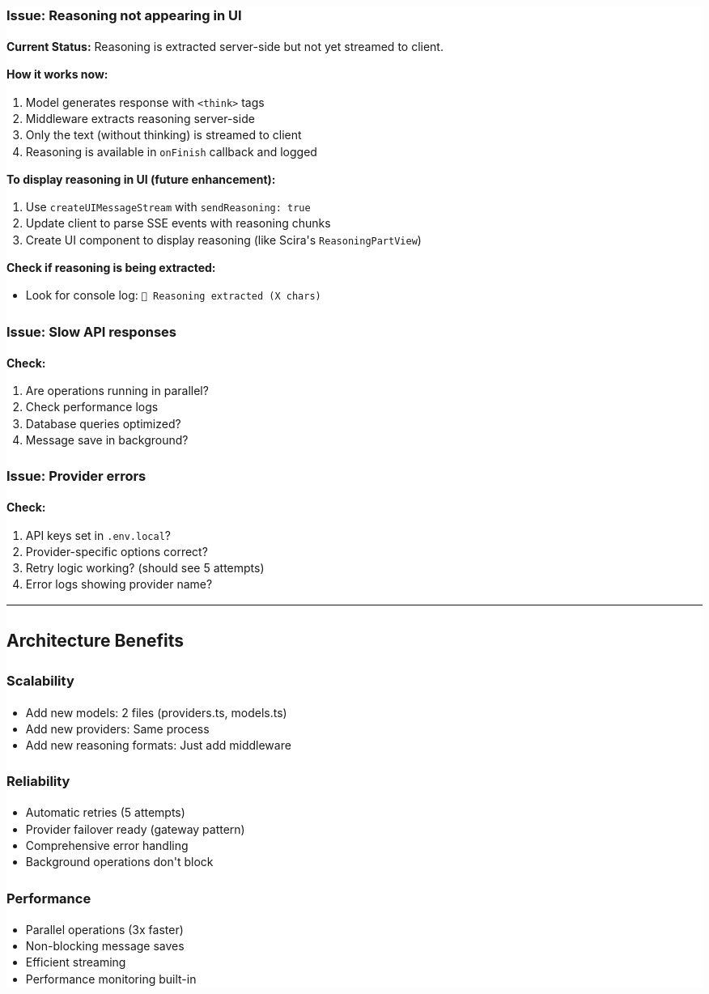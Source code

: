 ### Issue: Reasoning not appearing in UI
**Current Status:** Reasoning is extracted server-side but not yet streamed to client.

**How it works now:**
1. Model generates response with `<think>` tags
2. Middleware extracts reasoning server-side
3. Only the text (without thinking) is streamed to client
4. Reasoning is available in `onFinish` callback and logged

**To display reasoning in UI (future enhancement):**
1. Use `createUIMessageStream` with `sendReasoning: true`
2. Update client to parse SSE events with reasoning chunks
3. Create UI component to display reasoning (like Scira's `ReasoningPartView`)

**Check if reasoning is being extracted:**
- Look for console log: `🧠 Reasoning extracted (X chars)`

### Issue: Slow API responses
**Check:**
1. Are operations running in parallel?
2. Check performance logs
3. Database queries optimized?
4. Message save in background?

### Issue: Provider errors
**Check:**
1. API keys set in `.env.local`?
2. Provider-specific options correct?
3. Retry logic working? (should see 5 attempts)
4. Error logs showing provider name?

---

## Architecture Benefits

### Scalability
- Add new models: 2 files (providers.ts, models.ts)
- Add new providers: Same process
- Add new reasoning formats: Just add middleware

### Reliability
- Automatic retries (5 attempts)
- Provider failover ready (gateway pattern)
- Comprehensive error handling
- Background operations don't block

### Performance
- Parallel operations (3x faster)
- Non-blocking message saves
- Efficient streaming
- Performance monitoring built-in

